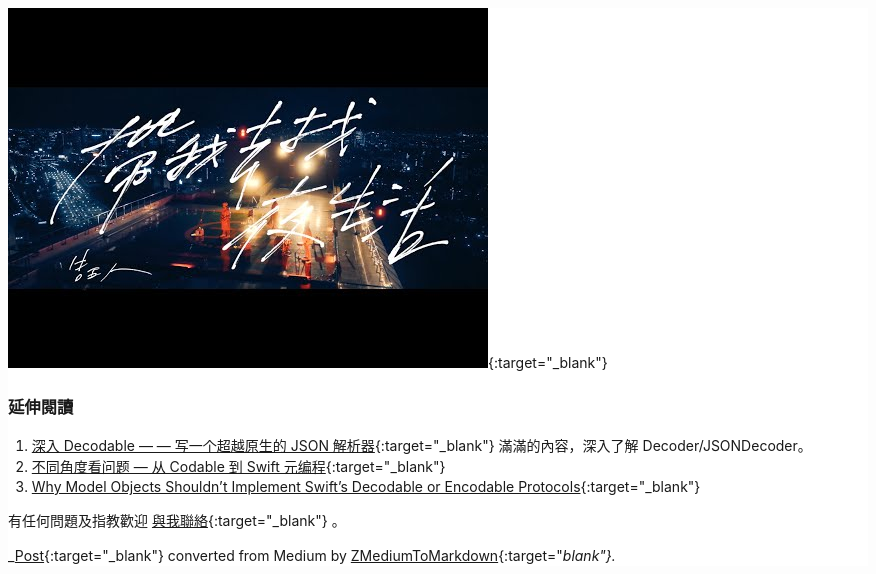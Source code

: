 




[![告五人 Accusefive【帶我去找夜生活 Night life.Take us to the light】Official Music Video](/assets/1aa2f8445642/43b3_hqdefault.jpg "告五人 Accusefive【帶我去找夜生活 Night life.Take us to the light】Official Music Video")](https://www.youtube.com/watch?v=W9Fq1HC_5hg){:target="_blank"}

### 延伸閱讀
1. [深入 Decodable — — 写一个超越原生的 JSON 解析器](https://kemchenj.github.io/2018-06-03/){:target="_blank"} 
滿滿的內容，深入了解 Decoder/JSONDecoder。
2. [不同角度看问题 — 从 Codable 到 Swift 元编程](https://onevcat.com/2018/03/swift-meta/){:target="_blank"}
3. [Why Model Objects Shouldn’t Implement Swift’s Decodable or Encodable Protocols](https://medium.com/better-programming/why-model-objects-shouldnt-implement-swift-s-decodable-or-encodable-protocols-1249cb44d4b3){:target="_blank"}



有任何問題及指教歡迎 [與我聯絡](https://www.zhgchg.li/contact){:target="_blank"} 。



_[Post](https://medium.com/zrealm-ios-dev/%E7%8F%BE%E5%AF%A6%E4%BD%BF%E7%94%A8-codable-%E4%B8%8A%E9%81%87%E5%88%B0%E7%9A%84-decode-%E5%95%8F%E9%A1%8C%E5%A0%B4%E6%99%AF%E7%B8%BD%E5%8C%AF-1aa2f8445642){:target="_blank"} converted from Medium by [ZMediumToMarkdown](https://github.com/ZhgChgLi/ZMediumToMarkdown){:target="_blank"}._